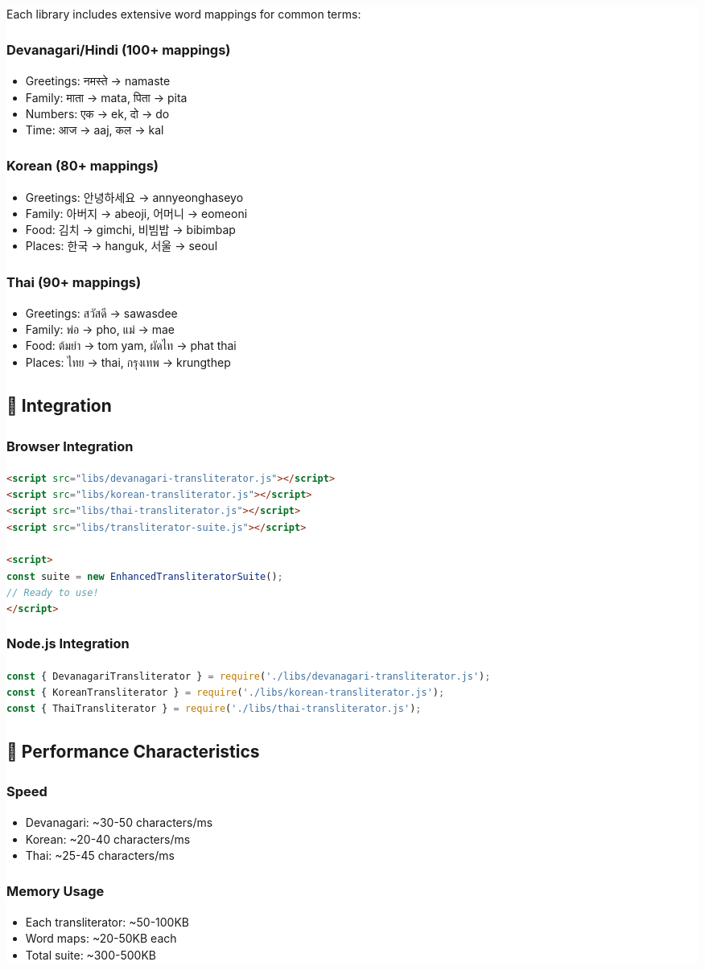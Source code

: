 Each library includes extensive word mappings for common terms:

### Devanagari/Hindi (100+ mappings)
- Greetings: नमस्ते → namaste
- Family: माता → mata, पिता → pita
- Numbers: एक → ek, दो → do
- Time: आज → aaj, कल → kal

### Korean (80+ mappings)
- Greetings: 안녕하세요 → annyeonghaseyo
- Family: 아버지 → abeoji, 어머니 → eomeoni
- Food: 김치 → gimchi, 비빔밥 → bibimbap
- Places: 한국 → hanguk, 서울 → seoul

### Thai (90+ mappings)
- Greetings: สวัสดี → sawasdee
- Family: พ่อ → pho, แม่ → mae
- Food: ต้มยำ → tom yam, ผัดไท → phat thai
- Places: ไทย → thai, กรุงเทพ → krungthep

## 🔧 Integration

### Browser Integration
```html
<script src="libs/devanagari-transliterator.js"></script>
<script src="libs/korean-transliterator.js"></script>
<script src="libs/thai-transliterator.js"></script>
<script src="libs/transliterator-suite.js"></script>

<script>
const suite = new EnhancedTransliteratorSuite();
// Ready to use!
</script>
```

### Node.js Integration
```javascript
const { DevanagariTransliterator } = require('./libs/devanagari-transliterator.js');
const { KoreanTransliterator } = require('./libs/korean-transliterator.js');
const { ThaiTransliterator } = require('./libs/thai-transliterator.js');
```

## 🎯 Performance Characteristics

### Speed
- Devanagari: ~30-50 characters/ms
- Korean: ~20-40 characters/ms  
- Thai: ~25-45 characters/ms

### Memory Usage
- Each transliterator: ~50-100KB
- Word maps: ~20-50KB each
- Total suite: ~300-500KB
